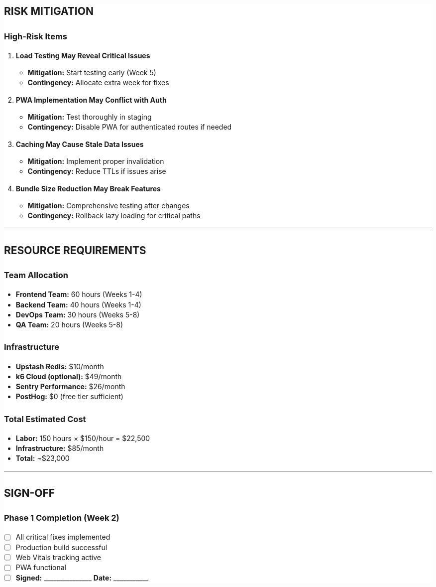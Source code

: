 
## RISK MITIGATION

### High-Risk Items

1. **Load Testing May Reveal Critical Issues**
   - **Mitigation:** Start testing early (Week 5)
   - **Contingency:** Allocate extra week for fixes

2. **PWA Implementation May Conflict with Auth**
   - **Mitigation:** Test thoroughly in staging
   - **Contingency:** Disable PWA for authenticated routes if needed

3. **Caching May Cause Stale Data Issues**
   - **Mitigation:** Implement proper invalidation
   - **Contingency:** Reduce TTLs if issues arise

4. **Bundle Size Reduction May Break Features**
   - **Mitigation:** Comprehensive testing after changes
   - **Contingency:** Rollback lazy loading for critical paths

---

## RESOURCE REQUIREMENTS

### Team Allocation
- **Frontend Team:** 60 hours (Weeks 1-4)
- **Backend Team:** 40 hours (Weeks 1-4)
- **DevOps Team:** 30 hours (Weeks 5-8)
- **QA Team:** 20 hours (Weeks 5-8)

### Infrastructure
- **Upstash Redis:** $10/month
- **k6 Cloud (optional):** $49/month
- **Sentry Performance:** $26/month
- **PostHog:** $0 (free tier sufficient)

### Total Estimated Cost
- **Labor:** 150 hours × $150/hour = $22,500
- **Infrastructure:** $85/month
- **Total:** ~$23,000

---

## SIGN-OFF

### Phase 1 Completion (Week 2)
- [ ] All critical fixes implemented
- [ ] Production build successful
- [ ] Web Vitals tracking active
- [ ] PWA functional
- [ ] **Signed:** _______________ **Date:** ___________
